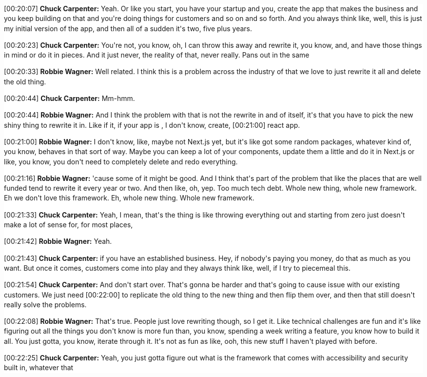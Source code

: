 [00:20:07] **Chuck Carpenter:** Yeah. Or like you start, you have your startup
and you, create the app that makes the business and you keep building on that
and you're doing things for customers and so on and so forth. And you always
think like, well, this is just my initial version of the app, and then all of a
sudden it's two, five plus years.

[00:20:23] **Chuck Carpenter:** You're not, you know, oh, I can throw this away
and rewrite it, you know, and, and have those things in mind or do it in pieces.
And it just never, the reality of that, never really. Pans out in the same

[00:20:33] **Robbie Wagner:** Well related. I think this is a problem across the
industry of that we love to just rewrite it all and delete the old thing.

[00:20:44] **Chuck Carpenter:** Mm-hmm.

[00:20:44] **Robbie Wagner:** And I think the problem with that is not the
rewrite in and of itself, it's that you have to pick the new shiny thing to
rewrite it in. Like if it, if your app is , I don't know, create, [00:21:00]
react app.

[00:21:00] **Robbie Wagner:** I don't know, like, maybe not Next.js yet, but
it's like got some random packages, whatever kind of, you know, behaves in that
sort of way. Maybe you can keep a lot of your components, update them a little
and do it in Next.js or like, you know, you don't need to completely delete and
redo everything.

[00:21:16] **Robbie Wagner:** 'cause some of it might be good. And I think
that's part of the problem that like the places that are well funded tend to
rewrite it every year or two. And then like, oh, yep. Too much tech debt. Whole
new thing, whole new framework. Eh we don't love this framework. Eh, whole new
thing. Whole new framework.

[00:21:33] **Chuck Carpenter:** Yeah, I mean, that's the thing is like throwing
everything out and starting from zero just doesn't make a lot of sense for, for
most places,

[00:21:42] **Robbie Wagner:** Yeah.

[00:21:43] **Chuck Carpenter:** if you have an established business. Hey, if
nobody's paying you money, do that as much as you want. But once it comes,
customers come into play and they always think like, well, if I try to piecemeal
this.

[00:21:54] **Chuck Carpenter:** And don't start over. That's gonna be harder and
that's going to cause issue with our existing customers. We just need [00:22:00]
to replicate the old thing to the new thing and then flip them over, and then
that still doesn't really solve the problems.

[00:22:08] **Robbie Wagner:** That's true. People just love rewriting though, so
I get it. Like technical challenges are fun and it's like figuring out all the
things you don't know is more fun than, you know, spending a week writing a
feature, you know how to build it all. You just gotta, you know, iterate through
it. It's not as fun as like, ooh, this new stuff I haven't played with before.

[00:22:25] **Chuck Carpenter:** Yeah, you just gotta figure out what is the
framework that comes with accessibility and security built in, whatever that
